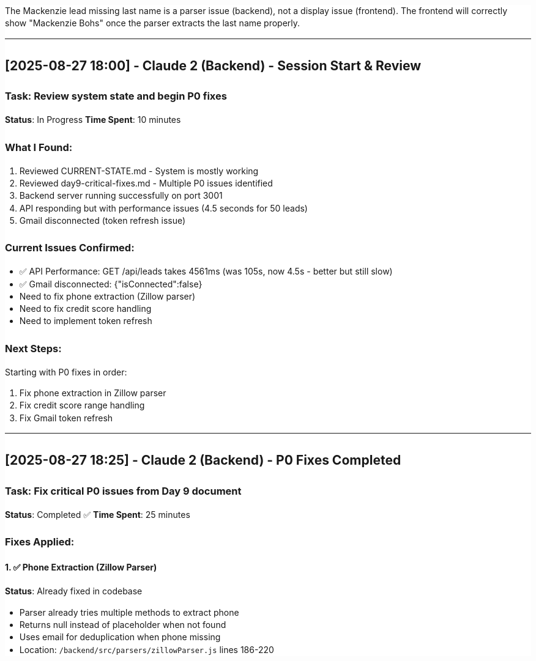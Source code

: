 The Mackenzie lead missing last name is a parser issue (backend), not a display issue (frontend). The frontend will correctly show "Mackenzie Bohs" once the parser extracts the last name properly.

---

## [2025-08-27 18:00] - Claude 2 (Backend) - Session Start & Review

### Task: Review system state and begin P0 fixes
**Status**: In Progress
**Time Spent**: 10 minutes

### What I Found:
1. Reviewed CURRENT-STATE.md - System is mostly working 
2. Reviewed day9-critical-fixes.md - Multiple P0 issues identified
3. Backend server running successfully on port 3001
4. API responding but with performance issues (4.5 seconds for 50 leads)
5. Gmail disconnected (token refresh issue)

### Current Issues Confirmed:
- ✅ API Performance: GET /api/leads takes 4561ms (was 105s, now 4.5s - better but still slow)
- ✅ Gmail disconnected: {"isConnected":false}
- Need to fix phone extraction (Zillow parser)
- Need to fix credit score handling
- Need to implement token refresh

### Next Steps:
Starting with P0 fixes in order:
1. Fix phone extraction in Zillow parser
2. Fix credit score range handling
3. Fix Gmail token refresh

---

## [2025-08-27 18:25] - Claude 2 (Backend) - P0 Fixes Completed

### Task: Fix critical P0 issues from Day 9 document
**Status**: Completed ✅
**Time Spent**: 25 minutes

### Fixes Applied:

#### 1. ✅ Phone Extraction (Zillow Parser)
**Status**: Already fixed in codebase
- Parser already tries multiple methods to extract phone
- Returns null instead of placeholder when not found
- Uses email for deduplication when phone missing
- Location: `/backend/src/parsers/zillowParser.js` lines 186-220
